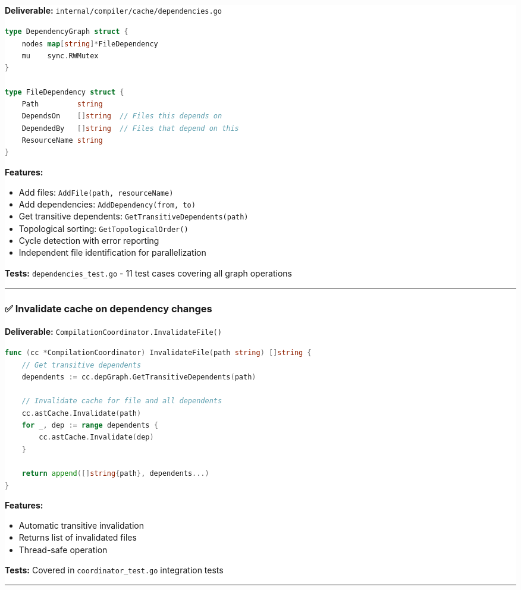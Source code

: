 **Deliverable:** `internal/compiler/cache/dependencies.go`

```go
type DependencyGraph struct {
    nodes map[string]*FileDependency
    mu    sync.RWMutex
}

type FileDependency struct {
    Path         string
    DependsOn    []string  // Files this depends on
    DependedBy   []string  // Files that depend on this
    ResourceName string
}
```

**Features:**
- Add files: `AddFile(path, resourceName)`
- Add dependencies: `AddDependency(from, to)`
- Get transitive dependents: `GetTransitiveDependents(path)`
- Topological sorting: `GetTopologicalOrder()`
- Cycle detection with error reporting
- Independent file identification for parallelization

**Tests:** `dependencies_test.go` - 11 test cases covering all graph operations

---

### ✅ Invalidate cache on dependency changes

**Deliverable:** `CompilationCoordinator.InvalidateFile()`

```go
func (cc *CompilationCoordinator) InvalidateFile(path string) []string {
    // Get transitive dependents
    dependents := cc.depGraph.GetTransitiveDependents(path)

    // Invalidate cache for file and all dependents
    cc.astCache.Invalidate(path)
    for _, dep := range dependents {
        cc.astCache.Invalidate(dep)
    }

    return append([]string{path}, dependents...)
}
```

**Features:**
- Automatic transitive invalidation
- Returns list of invalidated files
- Thread-safe operation

**Tests:** Covered in `coordinator_test.go` integration tests

---
